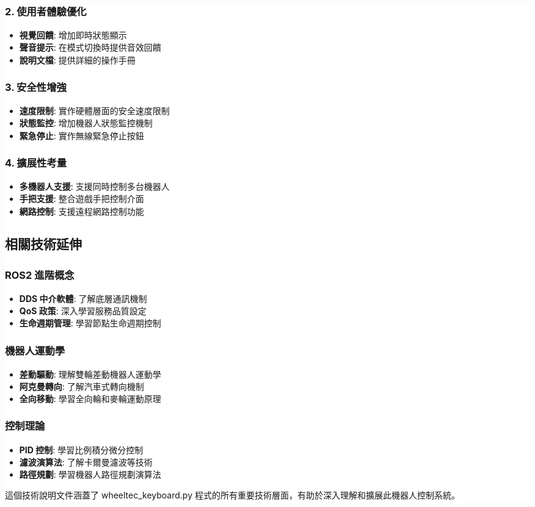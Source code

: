 ### 2. 使用者體驗優化
- **視覺回饋**: 增加即時狀態顯示
- **聲音提示**: 在模式切換時提供音效回饋
- **說明文檔**: 提供詳細的操作手冊

### 3. 安全性增強
- **速度限制**: 實作硬體層面的安全速度限制
- **狀態監控**: 增加機器人狀態監控機制
- **緊急停止**: 實作無線緊急停止按鈕

### 4. 擴展性考量
- **多機器人支援**: 支援同時控制多台機器人
- **手把支援**: 整合遊戲手把控制介面
- **網路控制**: 支援遠程網路控制功能

## 相關技術延伸

### ROS2 進階概念
- **DDS 中介軟體**: 了解底層通訊機制
- **QoS 政策**: 深入學習服務品質設定
- **生命週期管理**: 學習節點生命週期控制

### 機器人運動學
- **差動驅動**: 理解雙輪差動機器人運動學
- **阿克曼轉向**: 了解汽車式轉向機制  
- **全向移動**: 學習全向輪和麥輪運動原理

### 控制理論
- **PID 控制**: 學習比例積分微分控制
- **濾波演算法**: 了解卡爾曼濾波等技術
- **路徑規劃**: 學習機器人路徑規劃演算法

這個技術說明文件涵蓋了 wheeltec_keyboard.py 程式的所有重要技術層面，有助於深入理解和擴展此機器人控制系統。
